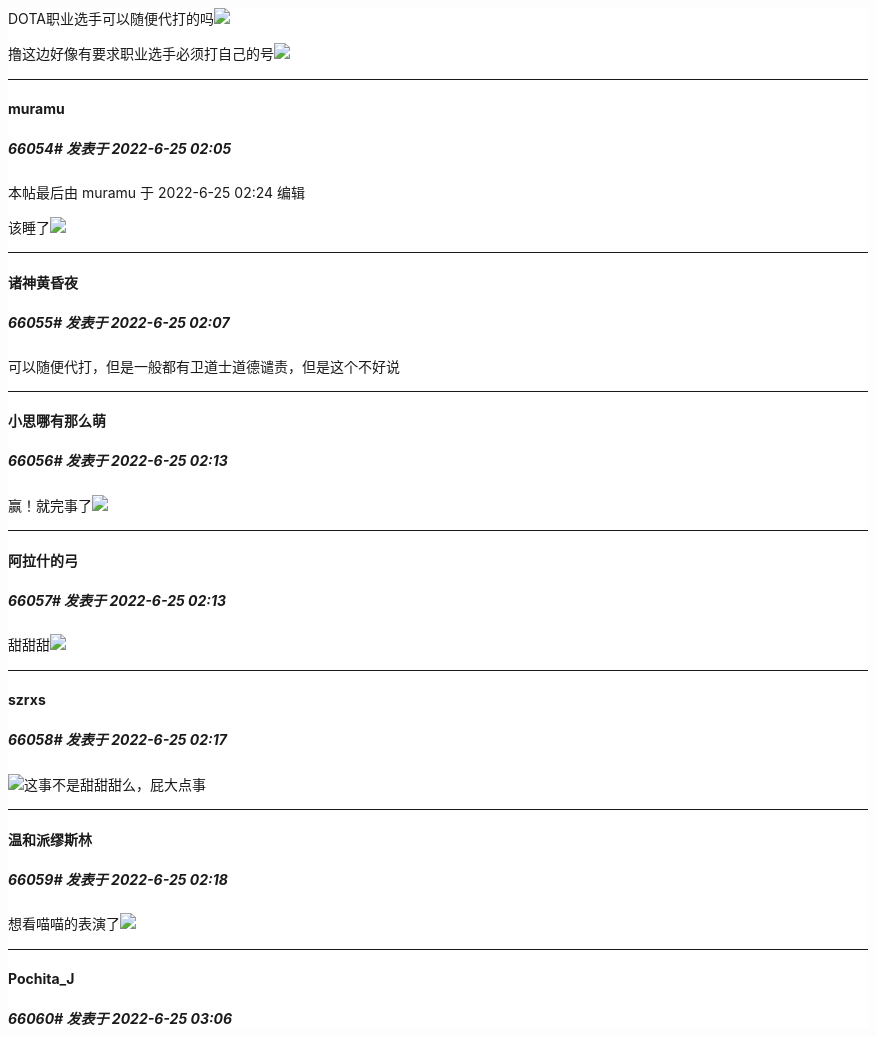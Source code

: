 DOTA职业选手可以随便代打的吗<img src="https://static.saraba1st.com/image/smiley/face2017/112.png" referrerpolicy="no-referrer">

撸这边好像有要求职业选手必须打自己的号<img src="https://static.saraba1st.com/image/smiley/face2017/034.png" referrerpolicy="no-referrer">

*****

####  muramu  
##### 66054#       发表于 2022-6-25 02:05

 本帖最后由 muramu 于 2022-6-25 02:24 编辑 

该睡了<img src="https://static.saraba1st.com/image/smiley/face2017/033.png" referrerpolicy="no-referrer">

*****

####  诸神黄昏夜  
##### 66055#       发表于 2022-6-25 02:07

可以随便代打，但是一般都有卫道士道德谴责，但是这个不好说

*****

####  小思哪有那么萌  
##### 66056#       发表于 2022-6-25 02:13

赢！就完事了<img src="https://static.saraba1st.com/image/smiley/face2017/037.png" referrerpolicy="no-referrer">

*****

####  阿拉什的弓  
##### 66057#       发表于 2022-6-25 02:13

甜甜甜<img src="https://static.saraba1st.com/image/smiley/face2017/072.png" referrerpolicy="no-referrer">

*****

####  szrxs  
##### 66058#       发表于 2022-6-25 02:17

<img src="https://static.saraba1st.com/image/smiley/face2017/033.png" referrerpolicy="no-referrer">这事不是甜甜甜么，屁大点事

*****

####  温和派缪斯林  
##### 66059#       发表于 2022-6-25 02:18

想看喵喵的表演了<img src="https://static.saraba1st.com/image/smiley/face2017/037.png" referrerpolicy="no-referrer">

*****

####  Pochita_J  
##### 66060#       发表于 2022-6-25 03:06
